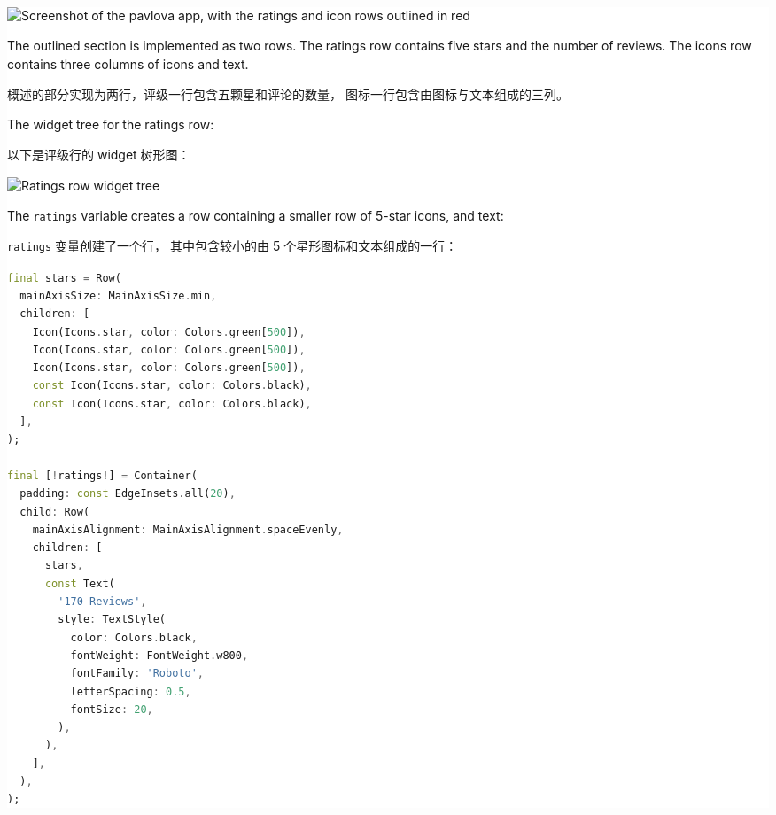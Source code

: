 <img src='/assets/images/docs/ui/layout/pavlova-large-annotated.png' class="border mw-100 text-center"
    alt="Screenshot of the pavlova app, with the ratings and icon rows outlined in red">

The outlined section is implemented as two rows. The ratings row contains
five stars and the number of reviews. The icons row contains three
columns of icons and text.

概述的部分实现为两行，评级一行包含五颗星和评论的数量，
图标一行包含由图标与文本组成的三列。

The widget tree for the ratings row:

以下是评级行的 widget 树形图：

<img src='/assets/images/docs/ui/layout/widget-tree-pavlova-rating-row.png' class="mw-100 text-center" alt="Ratings row widget tree">

The `ratings` variable creates a row containing a smaller row
of 5-star icons, and text:

`ratings` 变量创建了一个行，
其中包含较小的由 5 个星形图标和文本组成的一行：

<?code-excerpt "layout/pavlova/lib/main.dart (ratings)" replace="/ratings/[!$&!]/g"?>
```dart
final stars = Row(
  mainAxisSize: MainAxisSize.min,
  children: [
    Icon(Icons.star, color: Colors.green[500]),
    Icon(Icons.star, color: Colors.green[500]),
    Icon(Icons.star, color: Colors.green[500]),
    const Icon(Icons.star, color: Colors.black),
    const Icon(Icons.star, color: Colors.black),
  ],
);

final [!ratings!] = Container(
  padding: const EdgeInsets.all(20),
  child: Row(
    mainAxisAlignment: MainAxisAlignment.spaceEvenly,
    children: [
      stars,
      const Text(
        '170 Reviews',
        style: TextStyle(
          color: Colors.black,
          fontWeight: FontWeight.w800,
          fontFamily: 'Roboto',
          letterSpacing: 0.5,
          fontSize: 20,
        ),
      ),
    ],
  ),
);
```


[`CupertinoColors`]: {{api}}/cupertino/CupertinoColors-class.html
[`CupertinoThemeData`]: {{api}}/cupertino/CupertinoThemeData-class.html
[`CupertinoNavigationBar`]: {{api}}/cupertino/CupertinoNavigationBar-class.html
[Apple's Human Interface Guidelines for iOS]: {{site.apple-dev}}design/human-interface-guidelines/designing-for-ios
[sizing]: {{examples}}/layout/sizing
[Pavlova image]: https://pixabay.com/en/photos/pavlova
[蛋糕图片]: https://pixabay.com/en/photos/pavlova
[Pixabay]: https://pixabay.com/en/photos/pavlova
[Cupertino library]: {{api}}/cupertino/cupertino-library.html
[`CupertinoPageScaffold`]: {{api}}/cupertino/CupertinoPageScaffold-class.html
[Adding assets and images]: /ui/assets/assets-and-images
[API reference docs]: {{api}}
[`build()`]: {{api}}/widgets/StatelessWidget/build.html
[`Card`]: {{api}}/material/Card-class.html
[`Center`]: {{api}}/widgets/Center-class.html
[`Column`]: {{api}}/widgets/Column-class.html
[Common layout widgets]: #common-layout-widgets
[`Colors`]: {{api}}/material/Colors-class.html
[`Container`]: {{api}}/widgets/Container-class.html
[`CrossAxisAlignment`]: {{api}}/rendering/CrossAxisAlignment.html
[`DataTable`]: {{api}}/material/DataTable-class.html
[Elevation]: {{site.material}}styles/elevation
[`Expanded`]: {{api}}/widgets/Expanded-class.html
[Flutter in Focus]: {{site.yt.watch}}?v=wgTBLj7rMPM&list=PLjxrf2q8roU2HdJQDjJzOeO6J3FoFLWr2
[`GridView`]: {{api}}/widgets/GridView-class.html
[`GridTile`]: {{api}}/material/GridTile-class.html
[HTML/CSS Analogs in Flutter]: /get-started/flutter-for/web-devs
[`Icon`]: {{api}}/material/Icons-class.html
[`Image`]: {{api}}/widgets/Image-class.html
[Layout tutorial]: /ui/layout/tutorial
[layout widgets]: /ui/widgets/layout
[`ListTile`]: {{api}}/material/ListTile-class.html
[`ListView`]: {{api}}/widgets/ListView-class.html
[`MainAxisAlignment`]: {{api}}/rendering/MainAxisAlignment.html
[Material card]: {{site.material}}components/cards
[Material Design]: {{site.material}}styles
[Material 2 Design palette]: {{site.material2}}design/color/the-color-system.html#tools-for-picking-colors
[Material library]: {{api}}/material/material-library.html
[pubspec file]: {{examples}}/layout/pavlova/pubspec.yaml
[`pubspec.yaml` file]: {{examples}}/layout/row_column/pubspec.yaml
[`Row`]: {{api}}/widgets/Row-class.html
[`Scaffold`]: {{api}}/material/Scaffold-class.html
[`SizedBox`]: {{api}}/widgets/SizedBox-class.html
[`Stack`]: {{api}}/widgets/Stack-class.html
[`Table`]: {{api}}/widgets/Table-class.html
[`Text`]: {{api}}/widgets/Text-class.html
[tutorial]: /ui/layout/tutorial
[widgets library]: {{api}}/widgets/widgets-library.html
[Widget catalog]: /ui/widgets
[Debugging layout issues visually]: /tools/devtools/inspector#debugging-layout-issues-visually
[Understanding constraints]: /ui/layout/constraints
[Using the Flutter inspector]: /tools/devtools/inspector
[Zero to One with Flutter]: {{site.medium}}@mravn/zero-to-one-with-flutter-43b13fd7b354